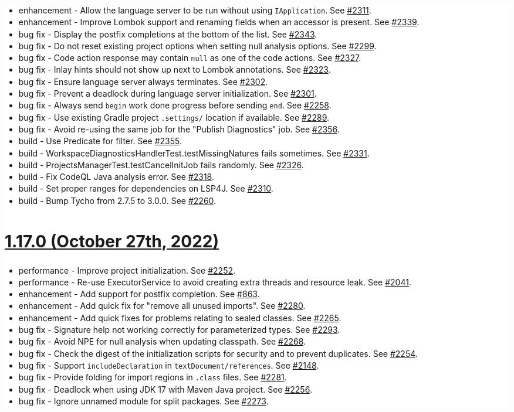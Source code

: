  * enhancement - Allow the language server to be run without using `IApplication`. See [#2311](https://github.com/eclipse/eclipse.jdt.ls/issues/2311).
 * enhancement - Improve Lombok support and renaming fields when an accessor is present. See [#2339](https://github.com/eclipse/eclipse.jdt.ls/pull/2339).
 * bug fix - Display the postfix completions at the bottom of the list. See [#2343](https://github.com/eclipse/eclipse.jdt.ls/pull/2343).
 * bug fix - Do not reset existing project options when setting null analysis options. See [#2299](https://github.com/eclipse/eclipse.jdt.ls/pull/2299).
 * bug fix - Code action response may contain `null` as one of the code actions. See [#2327](https://github.com/eclipse/eclipse.jdt.ls/issues/2327).
 * bug fix - Inlay hints should not show up next to Lombok annotations. See [#2323](https://github.com/eclipse/eclipse.jdt.ls/issues/2323).
 * bug fix - Ensure language server always terminates. See [#2302](https://github.com/eclipse/eclipse.jdt.ls/issues/2302).
 * bug fix - Prevent a deadlock during language server initialization. See [#2301](https://github.com/eclipse/eclipse.jdt.ls/pull/2301).
 * bug fix - Always send `begin` work done progress before sending `end`. See [#2258](https://github.com/eclipse/eclipse.jdt.ls/pull/2258).
 * bug fix - Use existing Gradle project `.settings/` location if available. See [#2289](https://github.com/eclipse/eclipse.jdt.ls/pull/2289).
 * bug fix - Avoid re-using the same job for the "Publish Diagnostics" job. See [#2356](https://github.com/eclipse/eclipse.jdt.ls/pull/2356).
 * build - Use Predicate for filter. See [#2355](https://github.com/eclipse/eclipse.jdt.ls/pull/2355).
 * build - WorkspaceDiagnosticsHandlerTest.testMissingNatures fails sometimes. See [#2331](https://github.com/eclipse/eclipse.jdt.ls/issues/2331).
 * build - ProjectsManagerTest.testCancelInitJob fails randomly. See [#2326](https://github.com/eclipse/eclipse.jdt.ls/issues/2326).
 * build - Fix CodeQL Java analysis error. See [#2318](https://github.com/eclipse/eclipse.jdt.ls/pull/2318).
 * build - Set proper ranges for dependencies on LSP4J. See [#2310](https://github.com/eclipse/eclipse.jdt.ls/issues/2310).
 * build - Bump Tycho from 2.7.5 to 3.0.0. See [#2260](https://github.com/eclipse/eclipse.jdt.ls/pull/2260).

# [1.17.0 (October 27th, 2022)](https://github.com/eclipse/eclipse.jdt.ls/milestone/107?closed=1)
 * performance - Improve project initialization. See [#2252](https://github.com/eclipse/eclipse.jdt.ls/pull/2252).
 * performance - Re-use ExecutorService to avoid creating extra threads and resource leak. See [#2041](https://github.com/eclipse/eclipse.jdt.ls/pull/2041).
 * enhancement - Add support for postfix completion. See [#863](https://github.com/eclipse/eclipse.jdt.ls/issues/863).
 * enhancement - Add quick fix for "remove all unused imports". See [#2280](https://github.com/eclipse/eclipse.jdt.ls/pull/2280).
 * enhancement - Add quick fixes for problems relating to sealed classes. See [#2265](https://github.com/eclipse/eclipse.jdt.ls/pull/2265).
 * bug fix - Signature help not working correctly for parameterized types. See [#2293](https://github.com/eclipse/eclipse.jdt.ls/pull/2293).
 * bug fix - Avoid NPE for null analysis when updating classpath. See [#2268](https://github.com/eclipse/eclipse.jdt.ls/issues/2268).
 * bug fix - Check the digest of the initialization scripts for security and to prevent duplicates. See [#2254](https://github.com/eclipse/eclipse.jdt.ls/pull/2254).
 * bug fix - Support `includeDeclaration` in `textDocument/references`. See [#2148](https://github.com/eclipse/eclipse.jdt.ls/issues/2148).
 * bug fix - Provide folding for import regions in `.class` files. See [#2281](https://github.com/eclipse/eclipse.jdt.ls/pull/2281).
 * bug fix - Deadlock when using JDK 17 with Maven Java project. See [#2256](https://github.com/eclipse/eclipse.jdt.ls/pull/2256).
 * bug fix - Ignore unnamed module for split packages. See [#2273](https://github.com/eclipse/eclipse.jdt.ls/pull/2273).